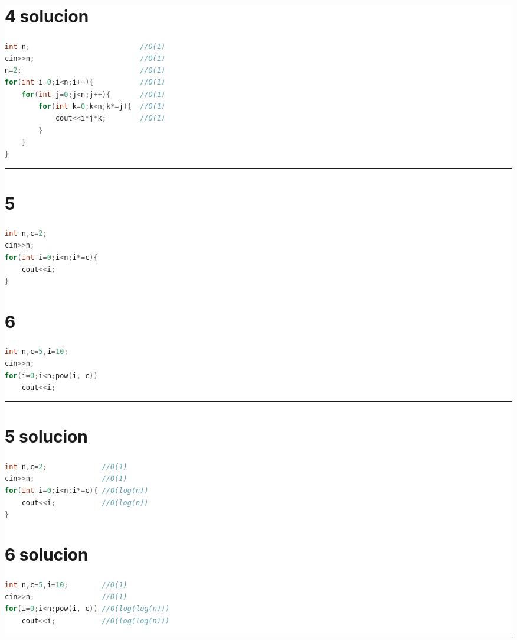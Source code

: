 # 4 solucion
```cpp
int n;                          //O(1)
cin>>n;                         //O(1)
n=2;                            //O(1)
for(int i=0;i<n;i++){           //O(1)
    for(int j=0;j<n;j++){       //O(1)
        for(int k=0;k<n;k*=j){  //O(1)
            cout<<i*j*k;        //O(1)
        }
    }
}
```

---

# 5
```cpp
int n,c=2;
cin>>n;
for(int i=0;i<n;i*=c){
    cout<<i;
}
``` 

# 6
```cpp
int n,c=5,i=10;
cin>>n;
for(i=0;i<n;pow(i, c))
    cout<<i;
```

---

# 5 solucion
```cpp
int n,c=2;             //O(1)
cin>>n;                //O(1)
for(int i=0;i<n;i*=c){ //O(log(n))
    cout<<i;           //O(log(n))
}
``` 

# 6 solucion
```cpp
int n,c=5,i=10;        //O(1)
cin>>n;                //O(1)
for(i=0;i<n;pow(i, c)) //O(log(log(n)))
    cout<<i;           //O(log(log(n)))
```
---
